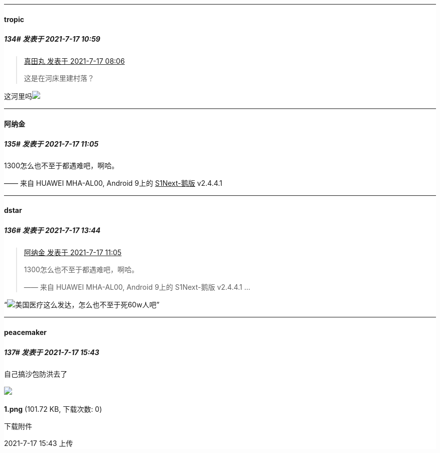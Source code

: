 
*****

####  tropic  
##### 134#       发表于 2021-7-17 10:59


<blockquote><a href="httphttps://bbs.saraba1st.com/2b/forum.php?mod=redirect&amp;goto=findpost&amp;pid=51992207&amp;ptid=2015760" target="_blank">真田丸 发表于 2021-7-17 08:06</a>

这是在河床里建村落？</blockquote>
这河里吗<img src="https://static.saraba1st.com/image/smiley/face2017/053.png" referrerpolicy="no-referrer">


*****

####  阿纳金  
##### 135#       发表于 2021-7-17 11:05


1300怎么也不至于都遇难吧，啊哈。

—— 来自 HUAWEI MHA-AL00, Android 9上的 [S1Next-鹅版](https://github.com/ykrank/S1-Next/releases) v2.4.4.1


*****

####  dstar  
##### 136#       发表于 2021-7-17 13:44


<blockquote><a href="httphttps://bbs.saraba1st.com/2b/forum.php?mod=redirect&amp;goto=findpost&amp;pid=51993420&amp;ptid=2015760" target="_blank">阿纳金 发表于 2021-7-17 11:05</a>

1300怎么也不至于都遇难吧，啊哈。


—— 来自 HUAWEI MHA-AL00, Android 9上的 S1Next-鹅版 v2.4.4.1 ...</blockquote>
“<img src="https://static.saraba1st.com/image/smiley/face2017/046.png" referrerpolicy="no-referrer">美国医疗这么发达，怎么也不至于死60w人吧”


*****

####  peacemaker  
##### 137#       发表于 2021-7-17 15:43


自己搞沙包防洪去了


<img src="https://img.saraba1st.com/forum/202107/17/154324b6cjgdc6jcdgqcd2.png" referrerpolicy="no-referrer">


<strong>1.png</strong> (101.72 KB, 下载次数: 0)

下载附件

2021-7-17 15:43 上传

